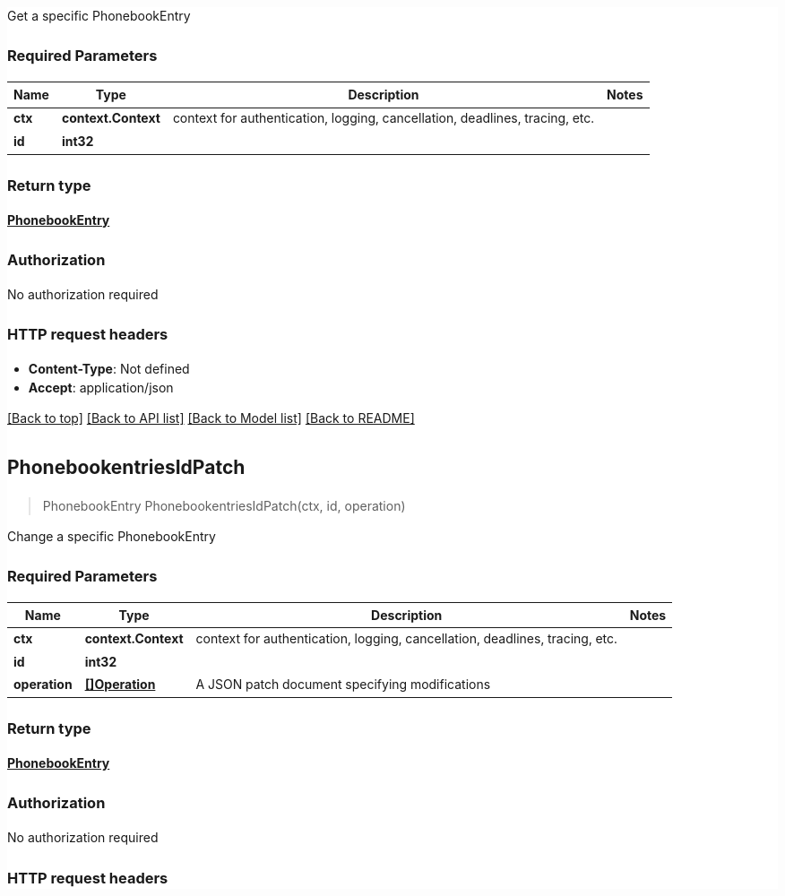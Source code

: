 Get a specific PhonebookEntry

### Required Parameters


Name | Type | Description  | Notes
------------- | ------------- | ------------- | -------------
**ctx** | **context.Context** | context for authentication, logging, cancellation, deadlines, tracing, etc.
**id** | **int32**|  | 

### Return type

[**PhonebookEntry**](PhonebookEntry.md)

### Authorization

No authorization required

### HTTP request headers

- **Content-Type**: Not defined
- **Accept**: application/json

[[Back to top]](#) [[Back to API list]](../README.md#documentation-for-api-endpoints)
[[Back to Model list]](../README.md#documentation-for-models)
[[Back to README]](../README.md)


## PhonebookentriesIdPatch

> PhonebookEntry PhonebookentriesIdPatch(ctx, id, operation)

Change a specific PhonebookEntry

### Required Parameters


Name | Type | Description  | Notes
------------- | ------------- | ------------- | -------------
**ctx** | **context.Context** | context for authentication, logging, cancellation, deadlines, tracing, etc.
**id** | **int32**|  | 
**operation** | [**[]Operation**](operation.md)| A JSON patch document specifying modifications | 

### Return type

[**PhonebookEntry**](PhonebookEntry.md)

### Authorization

No authorization required

### HTTP request headers
